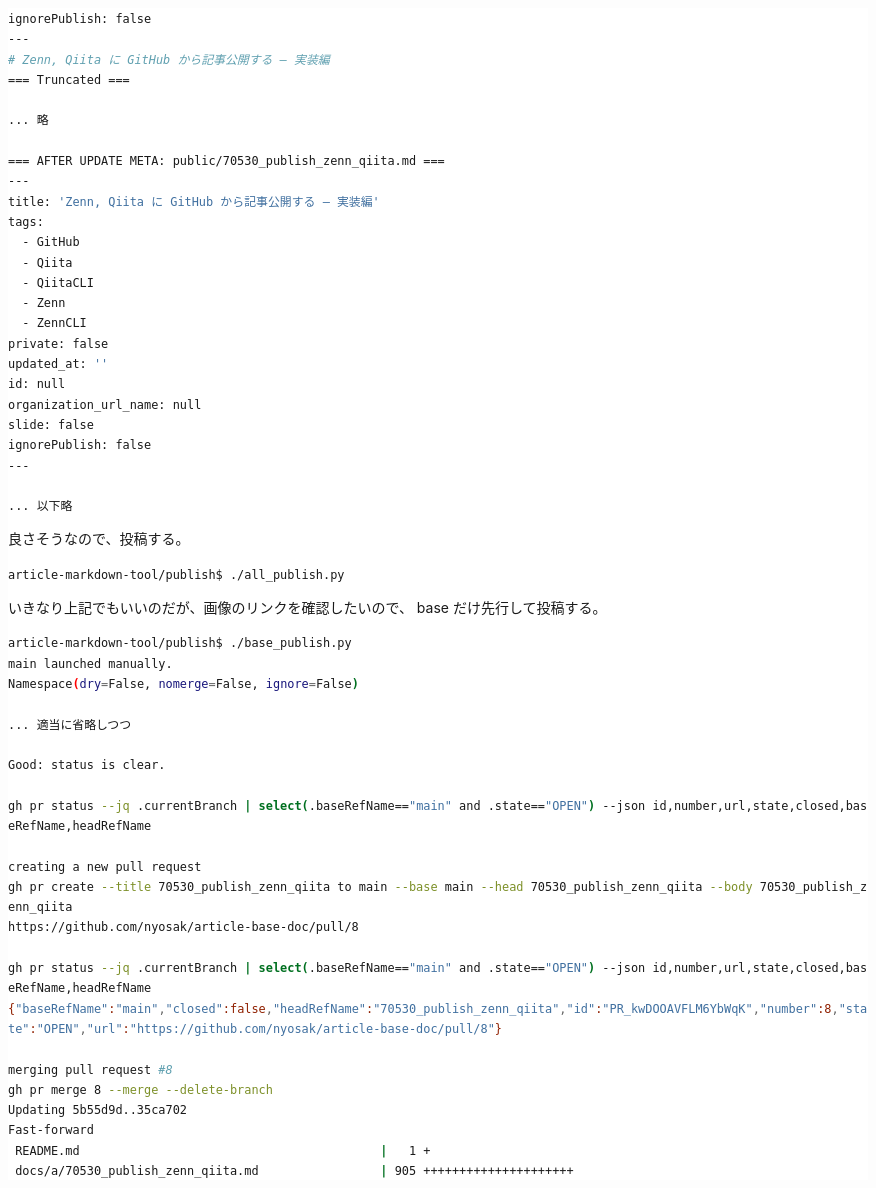 ```bash
ignorePublish: false
---
# Zenn, Qiita に GitHub から記事公開する — 実装編
=== Truncated ===

... 略

=== AFTER UPDATE META: public/70530_publish_zenn_qiita.md ===
---
title: 'Zenn, Qiita に GitHub から記事公開する — 実装編'
tags:
  - GitHub
  - Qiita
  - QiitaCLI
  - Zenn
  - ZennCLI
private: false
updated_at: ''
id: null
organization_url_name: null
slide: false
ignorePublish: false
---

... 以下略

```

良さそうなので、投稿する。

```bash
article-markdown-tool/publish$ ./all_publish.py

```

いきなり上記でもいいのだが、画像のリンクを確認したいので、 base だけ先行して投稿する。

```bash
article-markdown-tool/publish$ ./base_publish.py 
main launched manually.
Namespace(dry=False, nomerge=False, ignore=False)

... 適当に省略しつつ

Good: status is clear.

gh pr status --jq .currentBranch | select(.baseRefName=="main" and .state=="OPEN") --json id,number,url,state,closed,baseRefName,headRefName

creating a new pull request
gh pr create --title 70530_publish_zenn_qiita to main --base main --head 70530_publish_zenn_qiita --body 70530_publish_zenn_qiita
https://github.com/nyosak/article-base-doc/pull/8

gh pr status --jq .currentBranch | select(.baseRefName=="main" and .state=="OPEN") --json id,number,url,state,closed,baseRefName,headRefName
{"baseRefName":"main","closed":false,"headRefName":"70530_publish_zenn_qiita","id":"PR_kwDOOAVFLM6YbWqK","number":8,"state":"OPEN","url":"https://github.com/nyosak/article-base-doc/pull/8"}

merging pull request #8
gh pr merge 8 --merge --delete-branch
Updating 5b55d9d..35ca702
Fast-forward
 README.md                                          |   1 +
 docs/a/70530_publish_zenn_qiita.md                 | 905 +++++++++++++++++++++
```